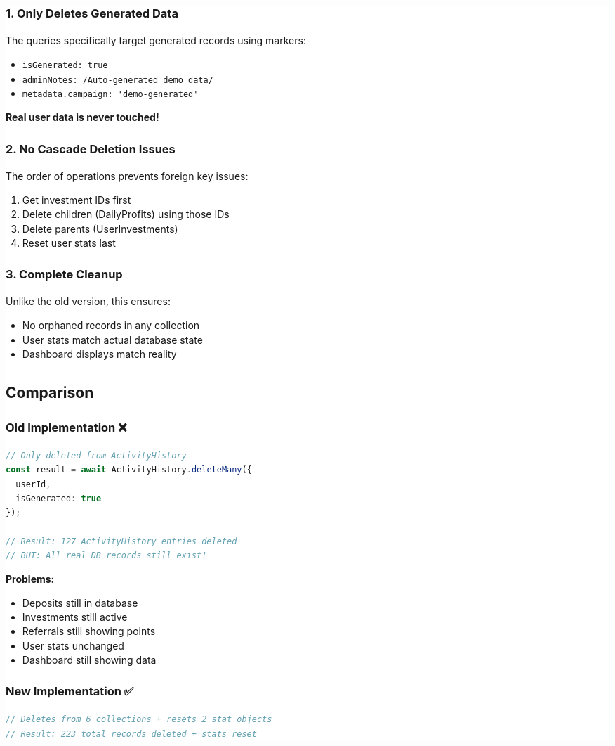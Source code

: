 ### 1. Only Deletes Generated Data

The queries specifically target generated records using markers:
- `isGenerated: true`
- `adminNotes: /Auto-generated demo data/`
- `metadata.campaign: 'demo-generated'`

**Real user data is never touched!**

### 2. No Cascade Deletion Issues

The order of operations prevents foreign key issues:
1. Get investment IDs first
2. Delete children (DailyProfits) using those IDs
3. Delete parents (UserInvestments)
4. Reset user stats last

### 3. Complete Cleanup

Unlike the old version, this ensures:
- No orphaned records in any collection
- User stats match actual database state
- Dashboard displays match reality

## Comparison

### Old Implementation ❌

```typescript
// Only deleted from ActivityHistory
const result = await ActivityHistory.deleteMany({
  userId,
  isGenerated: true
});

// Result: 127 ActivityHistory entries deleted
// BUT: All real DB records still exist!
```

**Problems:**
- Deposits still in database
- Investments still active
- Referrals still showing points
- User stats unchanged
- Dashboard still showing data

### New Implementation ✅

```typescript
// Deletes from 6 collections + resets 2 stat objects
// Result: 223 total records deleted + stats reset
```
